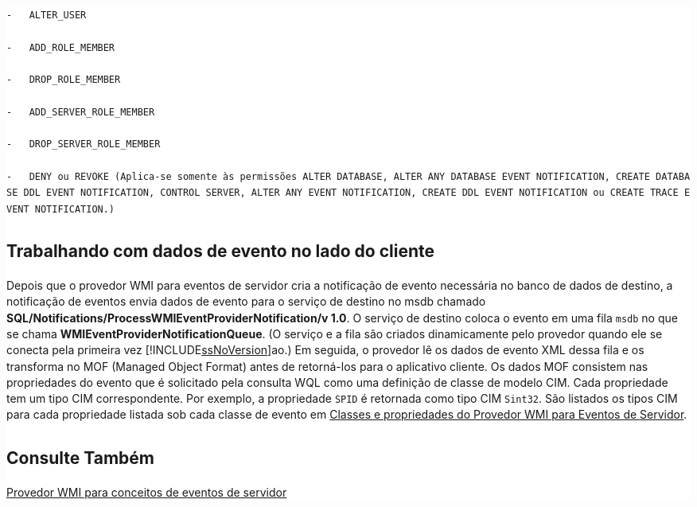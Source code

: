     -   ALTER_USER  
  
    -   ADD_ROLE_MEMBER  
  
    -   DROP_ROLE_MEMBER  
  
    -   ADD_SERVER_ROLE_MEMBER  
  
    -   DROP_SERVER_ROLE_MEMBER  
  
    -   DENY ou REVOKE (Aplica-se somente às permissões ALTER DATABASE, ALTER ANY DATABASE EVENT NOTIFICATION, CREATE DATABASE DDL EVENT NOTIFICATION, CONTROL SERVER, ALTER ANY EVENT NOTIFICATION, CREATE DDL EVENT NOTIFICATION ou CREATE TRACE EVENT NOTIFICATION.)  
  
## <a name="working-with-event-data-on-the-client-side"></a>Trabalhando com dados de evento no lado do cliente  
 Depois que o provedor WMI para eventos de servidor cria a notificação de evento necessária no banco de dados de destino, a notificação de eventos envia dados de evento para o serviço de destino no msdb chamado **SQL/Notifications/ProcessWMIEventProviderNotification/v 1.0**. O serviço de destino coloca o evento em uma fila `msdb` no que se chama **WMIEventProviderNotificationQueue**. (O serviço e a fila são criados dinamicamente pelo provedor quando ele se conecta pela primeira vez [!INCLUDE[ssNoVersion](../../includes/ssnoversion-md.md)]ao.) Em seguida, o provedor lê os dados de evento XML dessa fila e os transforma no MOF (Managed Object Format) antes de retorná-los para o aplicativo cliente. Os dados MOF consistem nas propriedades do evento que é solicitado pela consulta WQL como uma definição de classe de modelo CIM. Cada propriedade tem um tipo CIM correspondente. Por exemplo, a propriedade `SPID` é retornada como tipo CIM `Sint32`. São listados os tipos CIM para cada propriedade listada sob cada classe de evento em [Classes e propriedades do Provedor WMI para Eventos de Servidor](../../relational-databases/wmi-provider-server-events/wmi-provider-for-server-events-classes-and-properties.md).  
  
## <a name="see-also"></a>Consulte Também  
 [Provedor WMI para conceitos de eventos de servidor](https://technet.microsoft.com/library/ms180560.aspx)  
  
  
